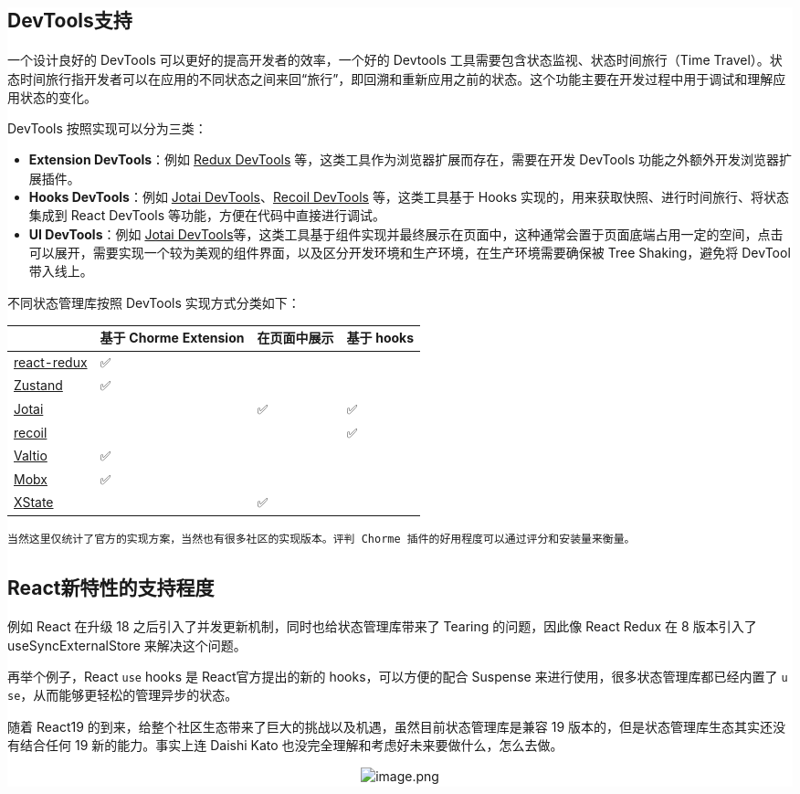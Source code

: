 



## DevTools支持

一个设计良好的 DevTools 可以更好的提高开发者的效率，一个好的 Devtools 工具需要包含状态监视、状态时间旅行（Time Travel）。状态时间旅行指开发者可以在应用的不同状态之间来回“旅行”，即回溯和重新应用之前的状态。这个功能主要在开发过程中用于调试和理解应用状态的变化。

DevTools 按照实现可以分为三类：

- **Extension DevTools**：例如 [Redux DevTools](https://chromewebstore.google.com/detail/redux-devtools/lmhkpmbekcpmknklioeibfkpmmfibljd?utm_source=ext_app_menu) 等，这类工具作为浏览器扩展而存在，需要在开发 DevTools 功能之外额外开发浏览器扩展插件。
- **Hooks DevTools**：例如 [Jotai DevTools](https://jotai.org/docs/tools/devtools)、[Recoil DevTools](https://recoiljs.org/docs/guides/dev-tools) 等，这类工具基于 Hooks 实现的，用来获取快照、进行时间旅行、将状态集成到 React DevTools 等功能，方便在代码中直接进行调试。
- **UI DevTools**：例如 [Jotai DevTools](https://jotai.org/docs/tools/devtools)等，这类工具基于组件实现并最终展示在页面中，这种通常会置于页面底端占用一定的空间，点击可以展开，需要实现一个较为美观的组件界面，以及区分开发环境和生产环境，在生产环境需要确保被 Tree Shaking，避免将 DevTool 带入线上。


不同状态管理库按照 DevTools 实现方式分类如下：


<div align="center">


|                                                                                                                                                                                                                                                                     | 基于 Chorme Extension | 在页面中展示 | 基于 hooks |
| ------------------------------------------------------------------------------------------------------------------------------------------------------------------------------------------------------------------------------------------------------------------- | ---------------- | ----- | -------- |
| [react-redux](https://link.juejin.cn/?target=https%3A%2F%2Fchromewebstore.google.com%2Fdetail%2Fredux-devtools%2Flmhkpmbekcpmknklioeibfkpmmfibljd%3Fhl%3Dzh-CN "https://chromewebstore.google.com/detail/redux-devtools/lmhkpmbekcpmknklioeibfkpmmfibljd?hl=zh-CN") | ✅                |       |          |
| [Zustand](https://link.juejin.cn/?target=https%3A%2F%2Fdocs.pmnd.rs%2Fzustand%2Fmigrations%2Fmigrating-to-v4%23combine%2C-devtools%2C-subscribewithselector "https://docs.pmnd.rs/zustand/migrations/migrating-to-v4#combine,-devtools,-subscribewithselector")     | ✅                |       |          |
| [Jotai](https://link.juejin.cn/?target=https%3A%2F%2Fjotai.org%2Fdocs%2Ftools%2Fdevtools "https://jotai.org/docs/tools/devtools")                                                                                                                                   |                  | ✅     | ✅        |
| [recoil](https://link.juejin.cn/?target=https%3A%2F%2Frecoiljs.org%2Fdocs%2Fguides%2Fdev-tools "https://recoiljs.org/docs/guides/dev-tools")                                                                                                                        |                  |       | ✅        |
| [Valtio](https://link.juejin.cn/?target=https%3A%2F%2Fvaltio.pmnd.rs%2Fdocs%2Fapi%2Futils%2Fdevtools "https://valtio.pmnd.rs/docs/api/utils/devtools")                                                                                                              | ✅                |       |          |
| [Mobx](https://link.juejin.cn/?target=https%3A%2F%2Fchromewebstore.google.com%2Fdetail%2Fmobx-developer-tools%2Fpfgnfdagidkfgccljigdamigbcnndkod "https://chromewebstore.google.com/detail/mobx-developer-tools/pfgnfdagidkfgccljigdamigbcnndkod")                  | ✅                |       |          |
| [XState](https://link.juejin.cn/?target=https%3A%2F%2Fgithub.com%2Famitnovick%2Fxstate-devtools%3Ftab%3Dreadme-ov-file "https://github.com/amitnovick/xstate-devtools?tab=readme-ov-file")                                                                          |                  | ✅     |          

</div>
    
    当然这里仅统计了官方的实现方案，当然也有很多社区的实现版本。评判 Chorme 插件的好用程度可以通过评分和安装量来衡量。

## React新特性的支持程度

例如 React 在升级 18 之后引入了并发更新机制，同时也给状态管理库带来了 Tearing 的问题，因此像 React Redux 在 8 版本引入了 useSyncExternalStore 来解决这个问题。

再举个例子，React `use` hooks 是 React官方提出的新的 hooks，可以方便的配合 Suspense 来进行使用，很多状态管理库都已经内置了 `use`，从而能够更轻松的管理异步的状态。

随着 React19 的到来，给整个社区生态带来了巨大的挑战以及机遇，虽然目前状态管理库是兼容 19 版本的，但是状态管理库生态其实还没有结合任何 19 新的能力。事实上连 Daishi Kato 也没完全理解和考虑好未来要做什么，怎么去做。


<p align=center><img src="https://p3-juejin.byteimg.com/tos-cn-i-k3u1fbpfcp/c32b1a66d73942809a9913a79fde0a2c~tplv-k3u1fbpfcp-jj-mark:0:0:0:0:q75.image#?w=1164&h=790&s=650051&e=png&b=080808" alt="image.png" width="70%" /></p>
